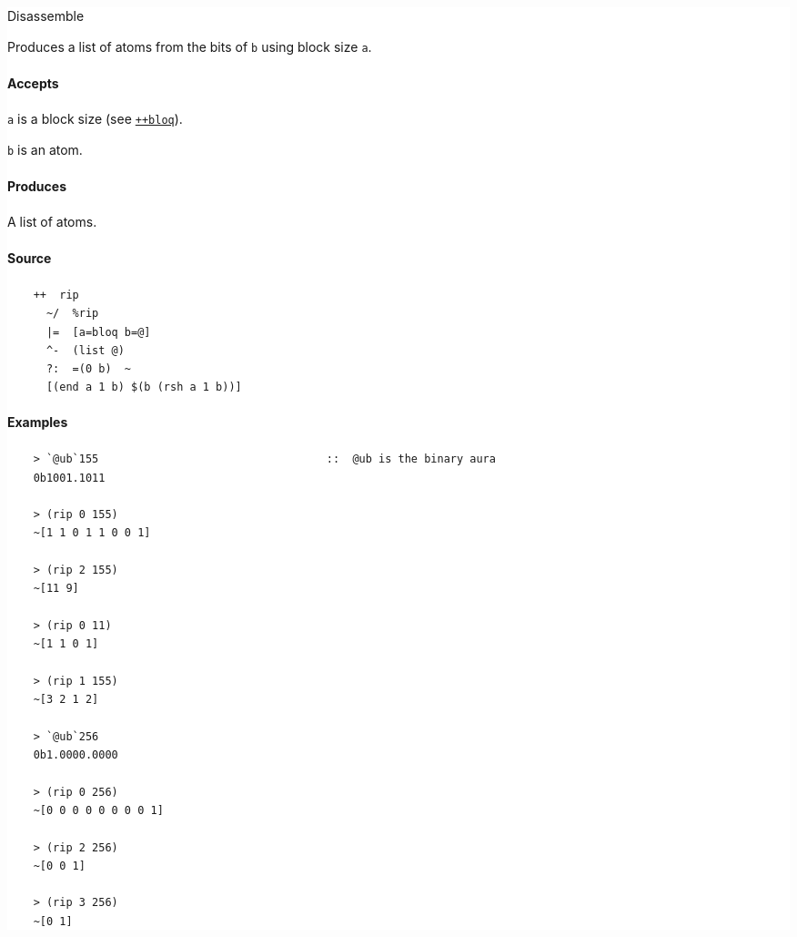 Disassemble

Produces a list of atoms from the bits of `b` using block size `a`.

#### Accepts

`a` is a block size (see [`++bloq`](@/docs/hoon/library/1c.md)).

`b` is an atom.

#### Produces

A list of atoms.

#### Source

```hoon
    ++  rip
      ~/  %rip
      |=  [a=bloq b=@]
      ^-  (list @)
      ?:  =(0 b)  ~
      [(end a 1 b) $(b (rsh a 1 b))]
```

#### Examples

```
    > `@ub`155                                   ::  @ub is the binary aura
    0b1001.1011

    > (rip 0 155)
    ~[1 1 0 1 1 0 0 1]

    > (rip 2 155)
    ~[11 9]

    > (rip 0 11)
    ~[1 1 0 1]

    > (rip 1 155)
    ~[3 2 1 2]

    > `@ub`256
    0b1.0000.0000

    > (rip 0 256)
    ~[0 0 0 0 0 0 0 0 1]

    > (rip 2 256)
    ~[0 0 1]

    > (rip 3 256)
    ~[0 1]
```
